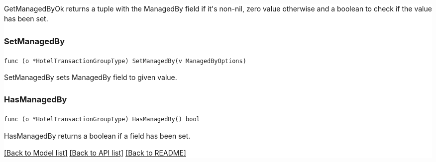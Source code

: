 GetManagedByOk returns a tuple with the ManagedBy field if it's non-nil, zero value otherwise
and a boolean to check if the value has been set.

### SetManagedBy

`func (o *HotelTransactionGroupType) SetManagedBy(v ManagedByOptions)`

SetManagedBy sets ManagedBy field to given value.

### HasManagedBy

`func (o *HotelTransactionGroupType) HasManagedBy() bool`

HasManagedBy returns a boolean if a field has been set.


[[Back to Model list]](../README.md#documentation-for-models) [[Back to API list]](../README.md#documentation-for-api-endpoints) [[Back to README]](../README.md)


